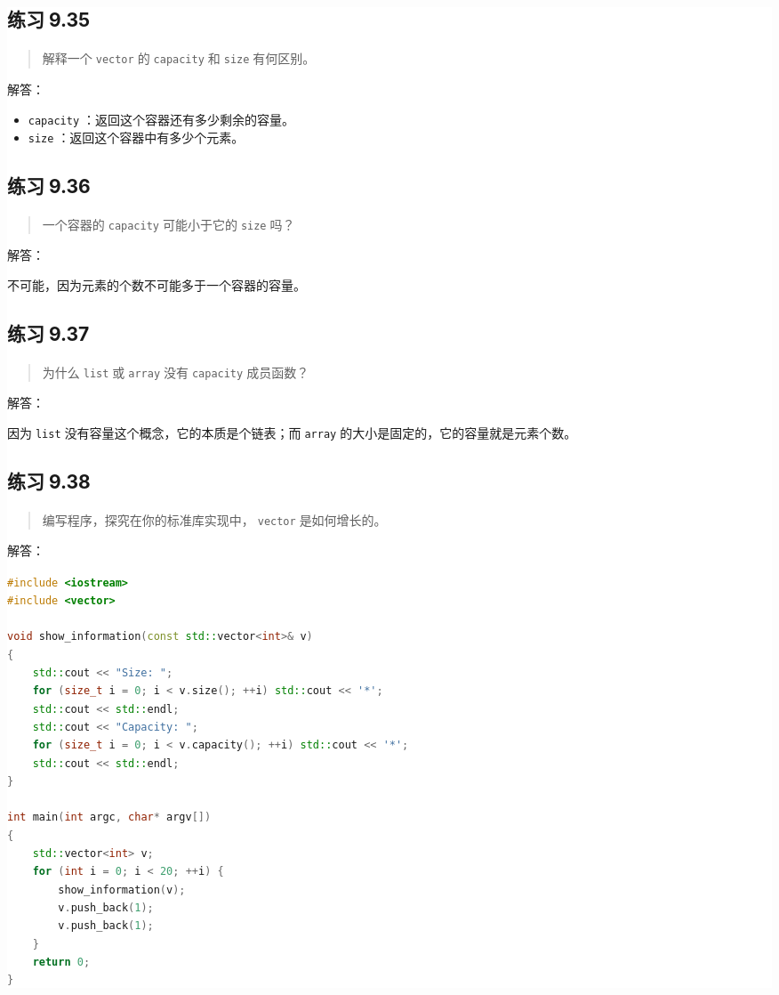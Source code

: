 ## 练习 9.35

> 解释一个 `vector` 的 `capacity` 和 `size` 有何区别。

解答：

* `capacity` ：返回这个容器还有多少剩余的容量。
* `size` ：返回这个容器中有多少个元素。

## 练习 9.36

> 一个容器的 `capacity` 可能小于它的 `size` 吗？

解答：

不可能，因为元素的个数不可能多于一个容器的容量。

## 练习 9.37

> 为什么 `list` 或 `array` 没有 `capacity` 成员函数？

解答：

因为 `list` 没有容量这个概念，它的本质是个链表；而 `array` 的大小是固定的，它的容量就是元素个数。

## 练习 9.38

> 编写程序，探究在你的标准库实现中， `vector` 是如何增长的。

解答：

```C++
#include <iostream>
#include <vector>

void show_information(const std::vector<int>& v)
{
    std::cout << "Size: ";
    for (size_t i = 0; i < v.size(); ++i) std::cout << '*';
    std::cout << std::endl;
    std::cout << "Capacity: ";
    for (size_t i = 0; i < v.capacity(); ++i) std::cout << '*';
    std::cout << std::endl;
}

int main(int argc, char* argv[])
{
    std::vector<int> v;
    for (int i = 0; i < 20; ++i) {
        show_information(v);
        v.push_back(1);
        v.push_back(1);
    }
    return 0;
}
```
